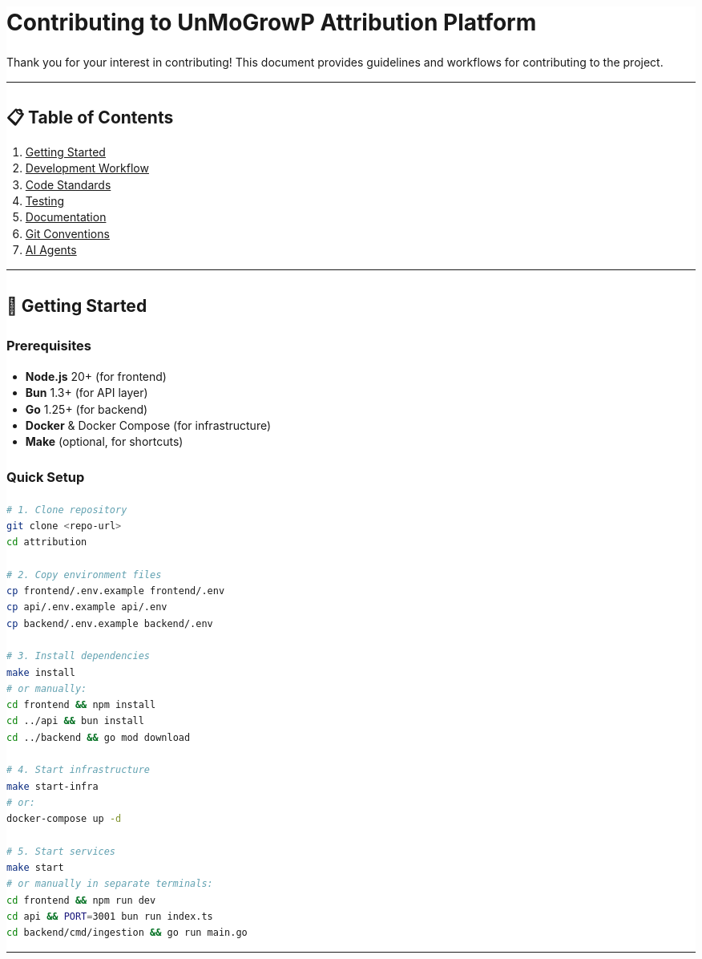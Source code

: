 # Contributing to UnMoGrowP Attribution Platform

Thank you for your interest in contributing! This document provides guidelines and workflows for contributing to the project.

---

## 📋 Table of Contents

1. [Getting Started](#getting-started)
2. [Development Workflow](#development-workflow)
3. [Code Standards](#code-standards)
4. [Testing](#testing)
5. [Documentation](#documentation)
6. [Git Conventions](#git-conventions)
7. [AI Agents](#ai-agents)

---

## 🚀 Getting Started

### Prerequisites

- **Node.js** 20+ (for frontend)
- **Bun** 1.3+ (for API layer)
- **Go** 1.25+ (for backend)
- **Docker** & Docker Compose (for infrastructure)
- **Make** (optional, for shortcuts)

### Quick Setup

```bash
# 1. Clone repository
git clone <repo-url>
cd attribution

# 2. Copy environment files
cp frontend/.env.example frontend/.env
cp api/.env.example api/.env
cp backend/.env.example backend/.env

# 3. Install dependencies
make install
# or manually:
cd frontend && npm install
cd ../api && bun install
cd ../backend && go mod download

# 4. Start infrastructure
make start-infra
# or:
docker-compose up -d

# 5. Start services
make start
# or manually in separate terminals:
cd frontend && npm run dev
cd api && PORT=3001 bun run index.ts
cd backend/cmd/ingestion && go run main.go
```

---